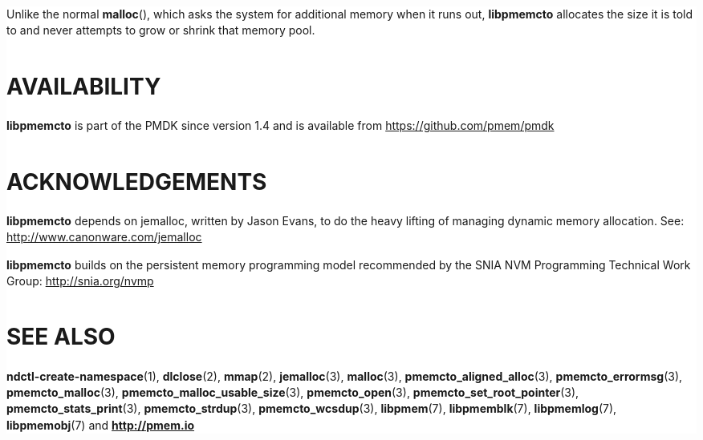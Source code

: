 Unlike the normal **malloc**(), which asks the system for additional
memory when it runs out, **libpmemcto** allocates the size it is told
to and never attempts to grow or shrink that memory pool.


# AVAILABILITY #

**libpmemcto** is part of the PMDK since version 1.4 and is available
from <https://github.com/pmem/pmdk>


# ACKNOWLEDGEMENTS #

**libpmemcto** depends on jemalloc, written by Jason Evans, to do the heavy
lifting of managing dynamic memory allocation. See:
<http://www.canonware.com/jemalloc>

**libpmemcto** builds on the persistent memory programming model recommended
by the SNIA NVM Programming Technical Work Group:
<http://snia.org/nvmp>


# SEE ALSO #

**ndctl-create-namespace**(1), **dlclose**(2), **mmap**(2), **jemalloc**(3),
**malloc**(3),
**pmemcto_aligned_alloc**(3), **pmemcto_errormsg**(3), **pmemcto_malloc**(3),
**pmemcto_malloc_usable_size**(3), **pmemcto_open**(3),
**pmemcto_set_root_pointer**(3), **pmemcto_stats_print**(3),
**pmemcto_strdup**(3), **pmemcto_wcsdup**(3),
**libpmem**(7), **libpmemblk**(7), **libpmemlog**(7), **libpmemobj**(7)
and **<http://pmem.io>**
